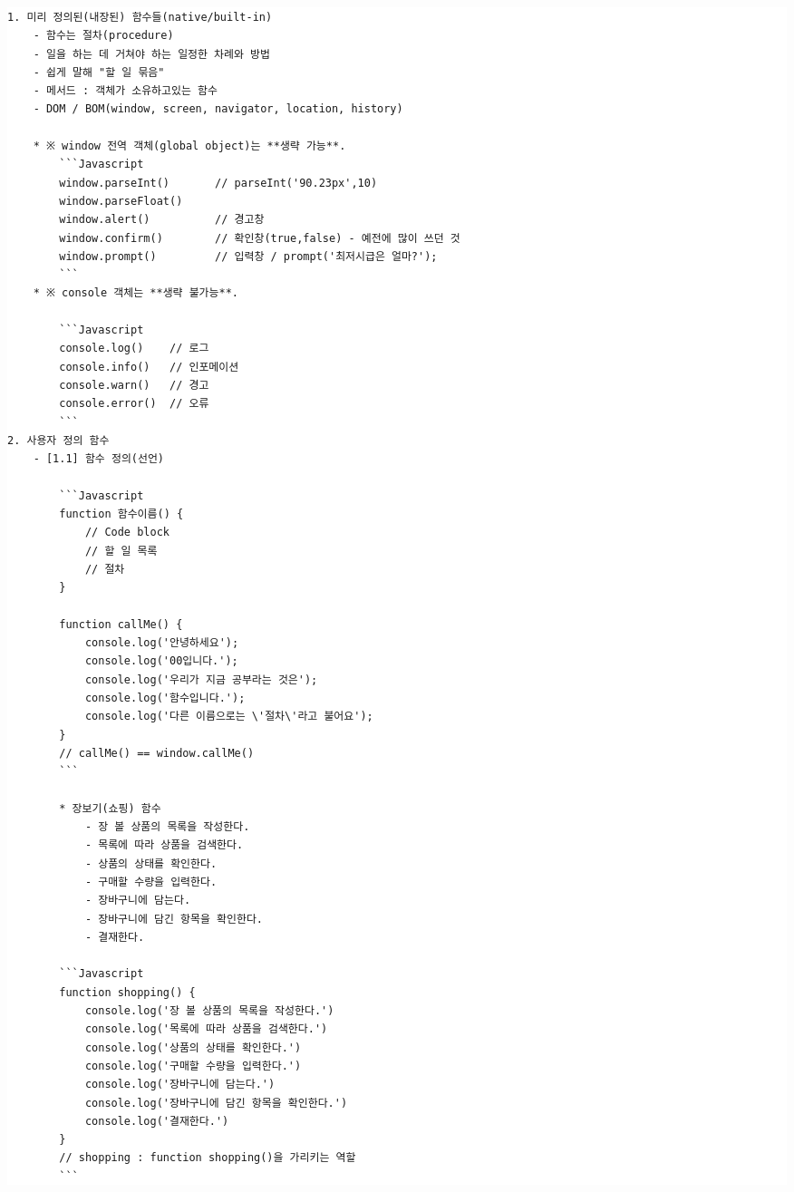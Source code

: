     1. 미리 정의된(내장된) 함수들(native/built-in) 
        - 함수는 절차(procedure)
        - 일을 하는 데 거쳐야 하는 일정한 차례와 방법
        - 쉽게 말해 "할 일 묶음"
        - 메서드 : 객체가 소유하고있는 함수
        - DOM / BOM(window, screen, navigator, location, history)
        
        * ※ window 전역 객체(global object)는 **생략 가능**.   
            ```Javascript
            window.parseInt()       // parseInt('90.23px',10)
            window.parseFloat()
            window.alert()          // 경고창
            window.confirm()        // 확인창(true,false) - 예전에 많이 쓰던 것
            window.prompt()         // 입력창 / prompt('최저시급은 얼마?');
            ```
        * ※ console 객체는 **생략 불가능**.
            
            ```Javascript
            console.log()    // 로그
            console.info()   // 인포메이션
            console.warn()   // 경고
            console.error()  // 오류
            ```
    2. 사용자 정의 함수
        - [1.1] 함수 정의(선언)

            ```Javascript
            function 함수이름() {
                // Code block
                // 할 일 목록
                // 절차
            }

            function callMe() {
                console.log('안녕하세요');
                console.log('00입니다.');
                console.log('우리가 지금 공부라는 것은');
                console.log('함수입니다.');
                console.log('다른 이름으로는 \'절차\'라고 불어요');
            }
            // callMe() == window.callMe()
            ```

            * 장보기(쇼핑) 함수
                - 장 볼 상품의 목록을 작성한다.
                - 목록에 따라 상품을 검색한다.
                - 상품의 상태를 확인한다.
                - 구매할 수량을 입력한다.
                - 장바구니에 담는다.
                - 장바구니에 담긴 항목을 확인한다.
                - 결재한다.

            ```Javascript
            function shopping() {
                console.log('장 볼 상품의 목록을 작성한다.')
                console.log('목록에 따라 상품을 검색한다.')
                console.log('상품의 상태를 확인한다.')
                console.log('구매할 수량을 입력한다.')
                console.log('장바구니에 담는다.')
                console.log('장바구니에 담긴 항목을 확인한다.')
                console.log('결재한다.')
            }
            // shopping : function shopping()을 가리키는 역할
            ```
            
